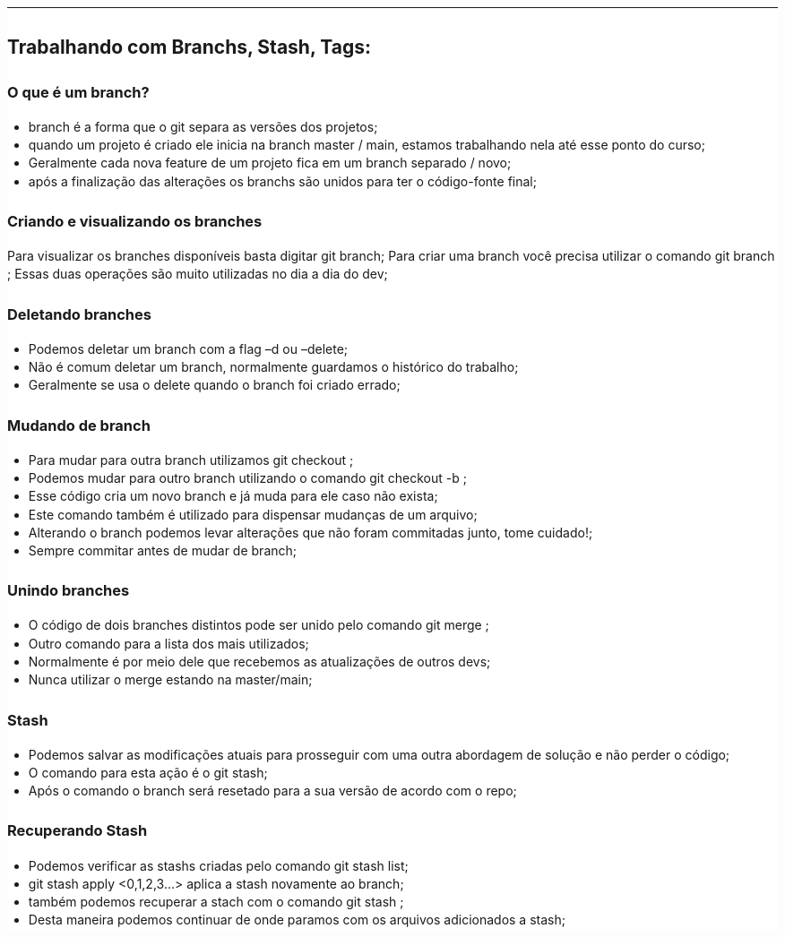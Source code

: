 ----------

## Trabalhando com Branchs, Stash, Tags:

### O que é um branch?

- branch é a forma que o git separa as versões dos projetos;
- quando um projeto é criado ele inicia na branch master / main, estamos trabalhando nela até esse ponto do curso;
- Geralmente cada nova feature de um projeto fica em um branch separado / novo;
- após a finalização das alterações os branchs são unidos para ter o código-fonte final;

### Criando e visualizando os branches

Para visualizar os branches disponíveis basta digitar git branch;
Para criar uma branch você precisa utilizar o comando git branch <nome>;
Essas duas operações são muito utilizadas no dia a dia do dev;

### Deletando branches

- Podemos deletar um branch com a flag –d ou –delete;
- Não é comum deletar um branch, normalmente guardamos o histórico do trabalho;
- Geralmente se usa o delete quando o branch foi criado errado;

### Mudando de branch

- Para mudar para outra branch utilizamos git checkout <nome da branch>;
- Podemos mudar para outro branch utilizando o comando git checkout -b <nome>;
- Esse código cria um novo branch e já muda para ele caso não exista;
- Este comando também é utilizado para dispensar mudanças de um arquivo;
- Alterando o branch podemos levar alterações que não foram commitadas junto, tome cuidado!;
- Sempre commitar antes de mudar de branch;

### Unindo branches

- O código de dois branches distintos pode ser unido pelo comando git merge <nome>;
- Outro comando para a lista dos mais utilizados;
- Normalmente é por meio dele que recebemos as atualizações de outros devs;
- Nunca utilizar o merge estando na master/main;

### Stash

- Podemos salvar as modificações atuais para prosseguir com uma outra abordagem de solução e não perder o código;
- O comando para esta ação é o git stash;
- Após o comando o branch será resetado para a sua versão de acordo com o repo;

### Recuperando Stash

- Podemos verificar as stashs criadas pelo comando git stash list;
- git stash apply <0,1,2,3…> aplica a stash novamente ao branch;
- também podemos recuperar a stach com o comando git stash <nome>;
- Desta maneira podemos continuar de onde paramos com os arquivos adicionados a stash;
